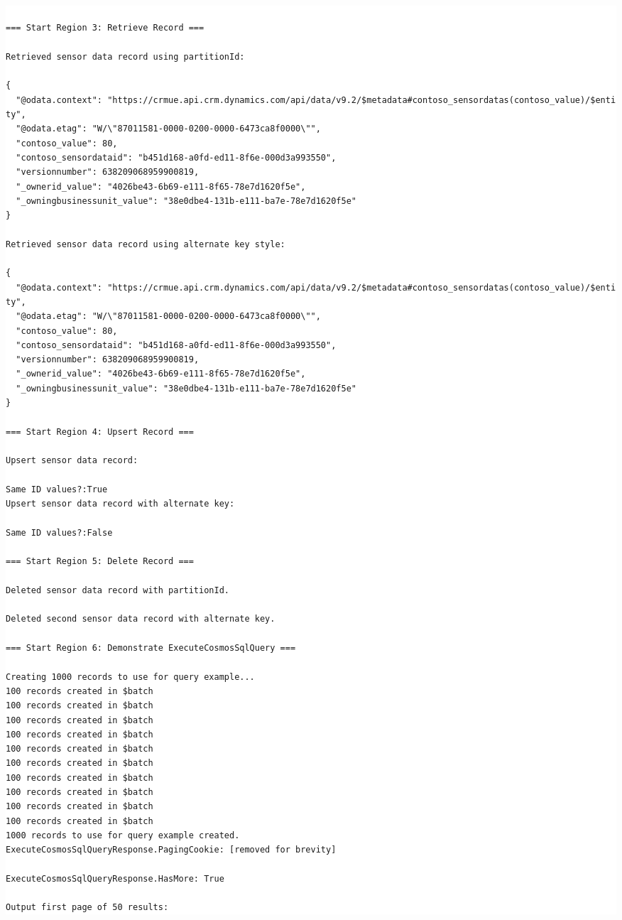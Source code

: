 ```text

=== Start Region 3: Retrieve Record ===

Retrieved sensor data record using partitionId:

{
  "@odata.context": "https://crmue.api.crm.dynamics.com/api/data/v9.2/$metadata#contoso_sensordatas(contoso_value)/$entity",
  "@odata.etag": "W/\"87011581-0000-0200-0000-6473ca8f0000\"",
  "contoso_value": 80,
  "contoso_sensordataid": "b451d168-a0fd-ed11-8f6e-000d3a993550",
  "versionnumber": 638209068959900819,
  "_ownerid_value": "4026be43-6b69-e111-8f65-78e7d1620f5e",
  "_owningbusinessunit_value": "38e0dbe4-131b-e111-ba7e-78e7d1620f5e"
}

Retrieved sensor data record using alternate key style:

{
  "@odata.context": "https://crmue.api.crm.dynamics.com/api/data/v9.2/$metadata#contoso_sensordatas(contoso_value)/$entity",
  "@odata.etag": "W/\"87011581-0000-0200-0000-6473ca8f0000\"",
  "contoso_value": 80,
  "contoso_sensordataid": "b451d168-a0fd-ed11-8f6e-000d3a993550",
  "versionnumber": 638209068959900819,
  "_ownerid_value": "4026be43-6b69-e111-8f65-78e7d1620f5e",
  "_owningbusinessunit_value": "38e0dbe4-131b-e111-ba7e-78e7d1620f5e"
}

=== Start Region 4: Upsert Record ===

Upsert sensor data record:

Same ID values?:True
Upsert sensor data record with alternate key:

Same ID values?:False

=== Start Region 5: Delete Record ===

Deleted sensor data record with partitionId.

Deleted second sensor data record with alternate key.

=== Start Region 6: Demonstrate ExecuteCosmosSqlQuery ===

Creating 1000 records to use for query example...
100 records created in $batch
100 records created in $batch
100 records created in $batch
100 records created in $batch
100 records created in $batch
100 records created in $batch
100 records created in $batch
100 records created in $batch
100 records created in $batch
100 records created in $batch
1000 records to use for query example created.
ExecuteCosmosSqlQueryResponse.PagingCookie: [removed for brevity]

ExecuteCosmosSqlQueryResponse.HasMore: True

Output first page of 50 results:
```